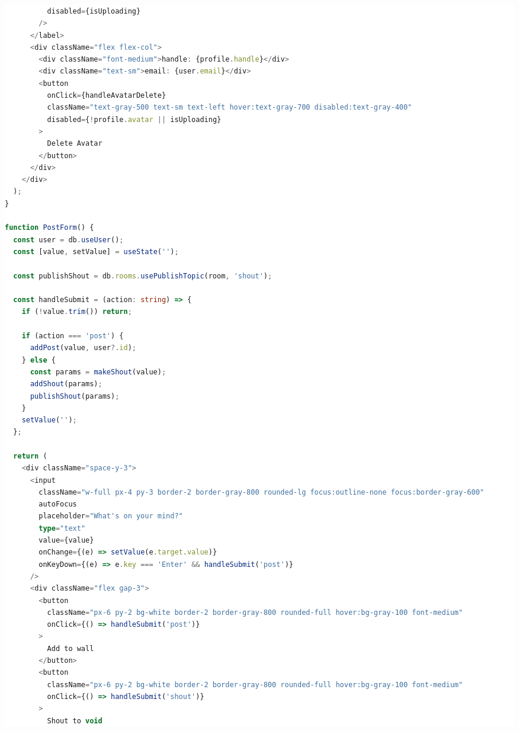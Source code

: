 ```typescript
          disabled={isUploading}
        />
      </label>
      <div className="flex flex-col">
        <div className="font-medium">handle: {profile.handle}</div>
        <div className="text-sm">email: {user.email}</div>
        <button
          onClick={handleAvatarDelete}
          className="text-gray-500 text-sm text-left hover:text-gray-700 disabled:text-gray-400"
          disabled={!profile.avatar || isUploading}
        >
          Delete Avatar
        </button>
      </div>
    </div>
  );
}

function PostForm() {
  const user = db.useUser();
  const [value, setValue] = useState('');

  const publishShout = db.rooms.usePublishTopic(room, 'shout');

  const handleSubmit = (action: string) => {
    if (!value.trim()) return;

    if (action === 'post') {
      addPost(value, user?.id);
    } else {
      const params = makeShout(value);
      addShout(params);
      publishShout(params);
    }
    setValue('');
  };

  return (
    <div className="space-y-3">
      <input
        className="w-full px-4 py-3 border-2 border-gray-800 rounded-lg focus:outline-none focus:border-gray-600"
        autoFocus
        placeholder="What's on your mind?"
        type="text"
        value={value}
        onChange={(e) => setValue(e.target.value)}
        onKeyDown={(e) => e.key === 'Enter' && handleSubmit('post')}
      />
      <div className="flex gap-3">
        <button
          className="px-6 py-2 bg-white border-2 border-gray-800 rounded-full hover:bg-gray-100 font-medium"
          onClick={() => handleSubmit('post')}
        >
          Add to wall
        </button>
        <button
          className="px-6 py-2 bg-white border-2 border-gray-800 rounded-full hover:bg-gray-100 font-medium"
          onClick={() => handleSubmit('shout')}
        >
          Shout to void
```
